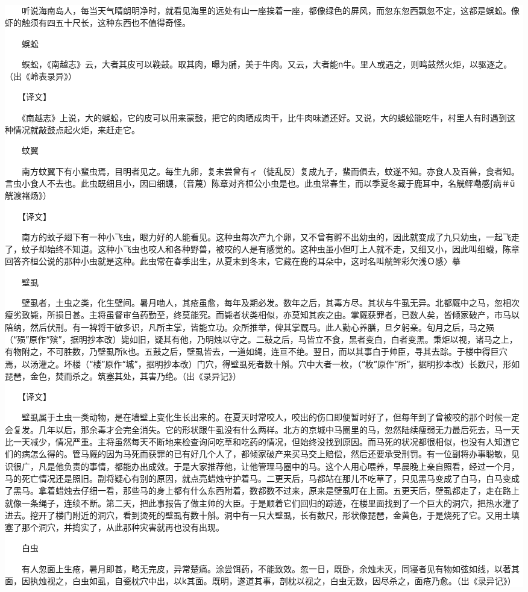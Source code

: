 　　听说海南岛人，每当天气晴朗明净时，就看见海里的远处有山一座挨着一座，都像绿色的屏风，而忽东忽西飘忽不定，这都是蜈蚣。像虾的触须有四五十尺长，这种东西也不值得奇怪。

 

　　蜈蚣　　

 

　　蜈蚣，《南越志》云，大者其皮可以鞔鼓。取其肉，曝为脯，美于牛肉。又云，大者能n牛。里人或遇之，则鸣鼓然火炬，以驱逐之。（出《岭表录异》）

 

　　【译文】

 

　　《南越志》上说，大的蜈蚣，它的皮可以用来蒙鼓，把它的肉晒成肉干，比牛肉味道还好。又说，大的蜈蚣能吃牛，村里人有时遇到这种情况就敲鼓点起火炬，来赶走它。

 

　　蚊翼　　

 

　　南方蚊翼下有小蜚虫焉，目明者见之。每生九卵，复未尝曾有ィ（徒乱反）复成九子，蜚而俱去，蚊遂不知。亦食人及百兽，食者知。言虫小食人不去也。此虫既细且小，因曰细蠛，（音蔑）陈章对齐桓公小虫是也。此虫常春生，而以季夏冬藏于鹿耳中，名觥鲆嘞感∫病＃ǔ觥渡褚炀》）

 

　　【译文】

 

　　南方的蚊子翅下有一种小飞虫，眼力好的人能看见。这种虫每次产九个卵，又不曾有孵不出幼虫的，因此就变成了九只幼虫，一起飞走了，蚊子却始终不知道。这种小飞虫也咬人和各种野兽，被咬的人是有感觉的。这种虫虽小但叮上人就不走，又细又小，因此叫细蠛，陈章回答齐桓公说的那种小虫就是这种。此虫常在春季出生，从夏末到冬末，它藏在鹿的耳朵中，这时名叫觥鲆彩欠浅Ｏ感〉摹

 

　　壁虱　　

 

　　壁虱者，土虫之类，化生壁间。暑月啮人，其疮虽愈，每年及期必发。数年之后，其毒方尽。其状与牛虱无异。北都厩中之马，忽相次瘦劣致毙，所损日甚。主将虽督审刍药勤至，终莫能究。而毙者状类相似，亦莫知其疾之由。掌厩获罪者，已数人矣，皆倾家破产，市马以陪纳，然后伏刑。有一裨将干敏多识，凡所主掌，皆能立功。众所推举，俾其掌厩马。此人勤心养膳，旦夕躬亲。旬月之后，马之殒（“殒”原作“殡”，据明抄本改）毙如旧，疑其有他，乃明烛以守之。二鼓之后，马皆立不食，黑者变白，白者变黑。秉炬以视，诸马之上，有物附之，不可胜数，乃壁虱所k也。五鼓之后，壁虱皆去，一道如绳，连亘不绝。翌日，而以其事白于帅臣，寻其去踪。于楼中得巨穴焉，以汤灌之。坏楼（“楼”原作“城”，据明抄本改）门穴，得壁虱死者数十斛。穴中大者一枚，（“枚”原作“所”，据明抄本改）长数尺，形如琵琶，金色，焚而杀之。筑塞其处，其害乃绝。（出《录异记》）

 

　　【译文】

 

　　壁虱属于土虫一类动物，是在墙壁上变化生长出来的。在夏天时常咬人，咬出的伤口即便暂时好了，但每年到了曾被咬的那个时候一定会复发。几年以后，那余毒才会完全消失。它的形状跟牛虱没有什么两样。北方的京城中马圈里的马，忽然陆续瘦弱无力最后死去，马一天比一天减少，情况严重。主将虽然每天不断地来检查询问吃草和吃药的情况，但始终没找到原因。而马死的状况都很相似，也没有人知道它们的病怎么得的。管马厩的因为马死而获罪的已有好几个人了，都倾家破产来买马交上赔偿，然后还要承受刑罚。有一位副将办事聪敏，见识很广，凡是他负责的事情，都能办出成效。于是大家推荐他，让他管理马圈中的马。这个人用心喂养，早晨晚上亲自照看，经过一个月，马的死亡情况还是照旧。副将疑心有别的原因，就点亮蜡烛守护着马。二更天后，马都站在那儿不吃草了，只见黑马变成了白马，白马变成了黑马。拿着蜡烛去仔细一看，那些马的身上都有什么东西附着，数都数不过来，原来是壁虱叮在上面。五更天后，壁虱都走了，走在路上就像一条绳子，连续不断。第二天，把此事报告了做主帅的大臣。于是顺着它们回归的踪迹，在楼里面找到了一个巨大的洞穴，把热水灌了进去。挖开了楼门附近的洞穴，看到烫死的壁虱有数十斛。洞中有一只大壁虱，长有数尺，形状像琵琶，金黄色，于是烧死了它。又用土填塞了那个洞穴，并捣实了，从此那种灾害就再也没有出现。

 

　　白虫　　

 

　　有人忽面上生疮，暑月即甚，略无完皮，异常楚痛。涂尝饵药，不能致效。忽一日，既卧，余烛未灭，同寝者见有物如弦如线，以著其面，因执烛视之，白虫如虱，自瓷枕穴中出，以k其面。既明，遂道其事，剖枕以视之，白虫无数，因尽杀之，面疮乃愈。（出《录异记》）

 
